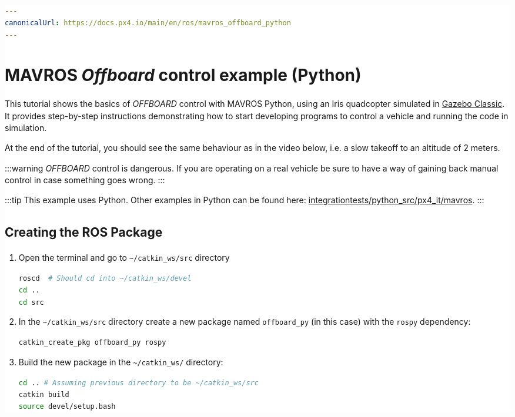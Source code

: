 ```yaml
---
canonicalUrl: https://docs.px4.io/main/en/ros/mavros_offboard_python
---
```


# MAVROS *Offboard* control example (Python)

This tutorial shows the basics of *OFFBOARD* control with MAVROS Python, using an Iris quadcopter simulated in [Gazebo Classic](../sim_gazebo_classic/README.md).
It provides step-by-step instructions demonstrating how to start developing programs to control a vehicle and running the code in simulation.

At the end of the tutorial, you should see the same behaviour as in the video below, i.e. a slow takeoff to an altitude of 2 meters.

:::warning
*OFFBOARD* control is dangerous.
If you are operating on a real vehicle be sure to have a way of gaining back manual control in case something goes wrong.
:::

:::tip
This example uses Python.
Other examples in Python can be found here: [integrationtests/python_src/px4_it/mavros](https://github.com/PX4/PX4-Autopilot/tree/release/1.14/integrationtests/python_src/px4_it/mavros).
:::

<a id="offb_video"></a>
<video width="100%" autoplay="true" controls="true">
 <source src="../../assets/simulation/gazebo_classic/gazebo_offboard.webm" type="video/webm">
</video>

## Creating the ROS Package

1. Open the terminal and go to `~/catkin_ws/src` directory

    ```sh
    roscd  # Should cd into ~/catkin_ws/devel
    cd ..
    cd src
    ```

2. In the `~/catkin_ws/src` directory create a new package named `offboard_py` (in this case) with the `rospy` dependency:

    ```sh
    catkin_create_pkg offboard_py rospy
    ```

3. Build the new package in the `~/catkin_ws/` directory:

    ```sh
    cd .. # Assuming previous directory to be ~/catkin_ws/src
    catkin build
    source devel/setup.bash
    ```
